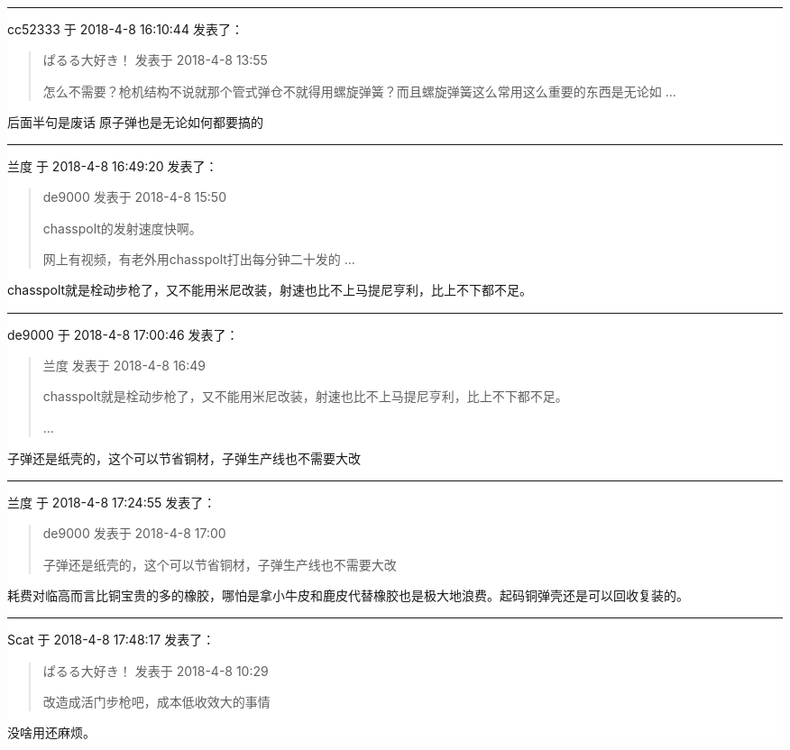 ---------

cc52333 于 2018-4-8 16:10:44 发表了：

> ぱるる大好き！ 发表于 2018-4-8 13:55
> 
> 怎么不需要？枪机结构不说就那个管式弹仓不就得用螺旋弹簧？而且螺旋弹簧这么常用这么重要的东西是无论如 ...



后面半句是废话 原子弹也是无论如何都要搞的

---------

兰度 于 2018-4-8 16:49:20 发表了：

> de9000 发表于 2018-4-8 15:50
> 
> chasspolt的发射速度快啊。
> 
> 网上有视频，有老外用chasspolt打出每分钟二十发的 ...



chasspolt就是栓动步枪了，又不能用米尼改装，射速也比不上马提尼亨利，比上不下都不足。

---------

de9000 于 2018-4-8 17:00:46 发表了：

> 兰度 发表于 2018-4-8 16:49
> 
> chasspolt就是栓动步枪了，又不能用米尼改装，射速也比不上马提尼亨利，比上不下都不足。
> 
> ...



子弹还是纸壳的，这个可以节省铜材，子弹生产线也不需要大改

---------

兰度 于 2018-4-8 17:24:55 发表了：

> de9000 发表于 2018-4-8 17:00
> 
> 子弹还是纸壳的，这个可以节省铜材，子弹生产线也不需要大改



耗费对临高而言比铜宝贵的多的橡胶，哪怕是拿小牛皮和鹿皮代替橡胶也是极大地浪费。起码铜弹壳还是可以回收复装的。

---------

Scat 于 2018-4-8 17:48:17 发表了：

> ぱるる大好き！ 发表于 2018-4-8 10:29
> 
> 改造成活门步枪吧，成本低收效大的事情



没啥用还麻烦。
